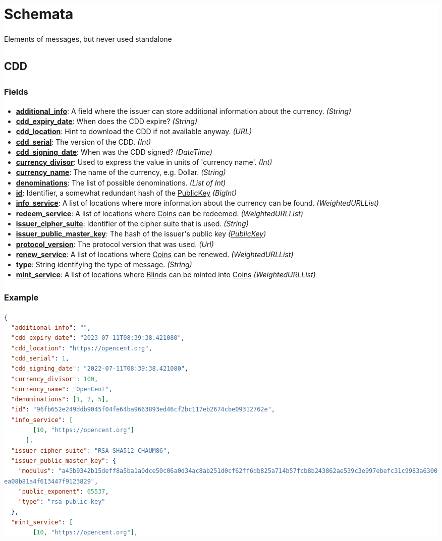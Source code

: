 # Schemata

Elements of messages, but never used standalone

## CDD

### Fields

- **[additional_info](fields.md#additional_info)**: A field where the issuer can store additional information about the currency.  *(String)*
- **[cdd_expiry_date](fields.md#cdd_expiry_date)**: When does the CDD expire?  *(String)*
- **[cdd_location](fields.md#cdd_location)**: Hint to download the CDD if not available anyway.  *(URL)*
- **[cdd_serial](fields.md#cdd_serial)**: The version of the CDD.  *(Int)*
- **[cdd_signing_date](fields.md#cdd_signing_date)**: When was the CDD signed?  *(DateTime)*
- **[currency_divisor](fields.md#currency_divisor)**: Used to express the value in units of 'currency name'.  *(Int)*
- **[currency_name](fields.md#currency_name)**: The name of the currency, e.g. Dollar.  *(String)*
- **[denominations](fields.md#denominations)**: The list of possible denominations.  *(List of Int)*
- **[id](fields.md#id)**: Identifier, a somewhat redundant hash of the [PublicKey](schemata.md#publickey)  *(BigInt)*
- **[info_service](fields.md#info_service)**: A list of locations where more information about the currency can be found.  *(WeightedURLList)*
- **[redeem_service](fields.md#redeem_service)**: A list of locations where [Coins](schemata.md#coin) can be redeemed.  *(WeightedURLList)*
- **[issuer_cipher_suite](fields.md#issuer_cipher_suite)**: Identifier of the cipher suite that is used.  *(String)*
- **[issuer_public_master_key](fields.md#issuer_public_master_key)**: The hash of the issuer's public key  *([PublicKey](schemata.md#publickey))*
- **[protocol_version](fields.md#protocol_version)**: The protocol version that was used.  *(Url)*
- **[renew_service](fields.md#renew_service)**: A list of locations where [Coins](schemata.md#coin) can be renewed.  *(WeightedURLList)*
- **[type](fields.md#type)**: String identifying the type of message.  *(String)*
- **[mint_service](fields.md#mint_service)**: A list of locations where [Blinds](schemata.md#blind) can be minted into [Coins](schemata.md#coin)  *(WeightedURLList)*

### Example

```json
{
  "additional_info": "",
  "cdd_expiry_date": "2023-07-11T08:39:38.421080",
  "cdd_location": "https://opencent.org",
  "cdd_serial": 1,
  "cdd_signing_date": "2022-07-11T08:39:38.421080",
  "currency_divisor": 100,
  "currency_name": "OpenCent",
  "denominations": [1, 2, 5],
  "id": "96fb652e249ddb9045f04fe64ba9663893ed46cf2bc117eb2674cbe09312762e",
  "info_service": [
        [10, "https://opencent.org"]
      ],
  "issuer_cipher_suite": "RSA-SHA512-CHAUM86",
  "issuer_public_master_key": {
    "modulus": "a45b9342b15deff8a5ba1a0dce50c06a0d34ac8ab251d0cf62ff6db825a714b57fcb8b243862ae539c3e997ebefc31c9983a6300ea08b81a4f613447f9123829",
    "public_exponent": 65537,
    "type": "rsa public key"
  },
  "mint_service": [
        [10, "https://opencent.org"],
```

[^partial]: GNU Taler experiments with this approach: in essence coins don't have serials but keys, which can sign a partial amount to be spent. This requires more smartness to avoid double spending, introducing new problems to be solved.